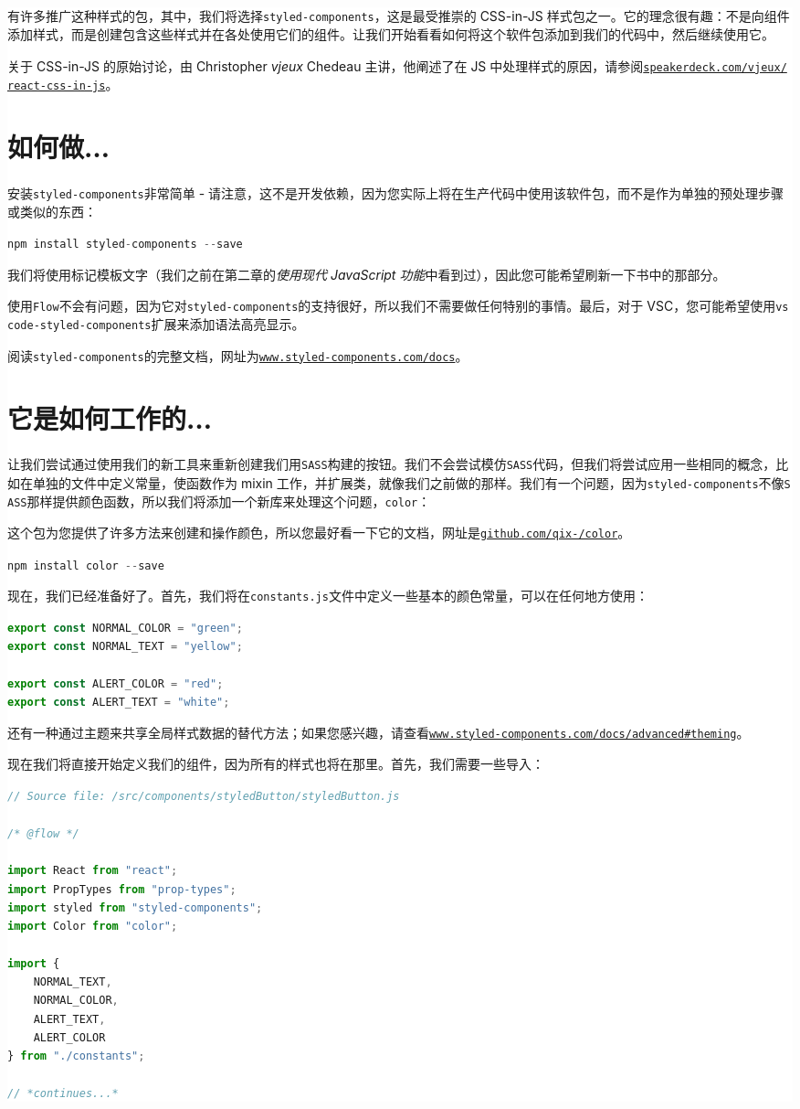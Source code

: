 有许多推广这种样式的包，其中，我们将选择`styled-components`，这是最受推崇的 CSS-in-JS 样式包之一。它的理念很有趣：不是向组件添加样式，而是创建包含这些样式并在各处使用它们的组件。让我们开始看看如何将这个软件包添加到我们的代码中，然后继续使用它。

关于 CSS-in-JS 的原始讨论，由 Christopher *vjeux* Chedeau 主讲，他阐述了在 JS 中处理样式的原因，请参阅[`speakerdeck.com/vjeux/react-css-in-js`](https://speakerdeck.com/vjeux/react-css-in-js)。

# 如何做…

安装`styled-components`非常简单 - 请注意，这不是开发依赖，因为您实际上将在生产代码中使用该软件包，而不是作为单独的预处理步骤或类似的东西：

```js
npm install styled-components --save
```

我们将使用标记模板文字（我们之前在第二章的*使用现代 JavaScript 功能*中看到过），因此您可能希望刷新一下书中的那部分。

使用`Flow`不会有问题，因为它对`styled-components`的支持很好，所以我们不需要做任何特别的事情。最后，对于 VSC，您可能希望使用`vscode-styled-components`扩展来添加语法高亮显示。

阅读`styled-components`的完整文档，网址为[`www.styled-components.com/docs`](https://www.styled-components.com/docs)。

# 它是如何工作的…

让我们尝试通过使用我们的新工具来重新创建我们用`SASS`构建的按钮。我们不会尝试模仿`SASS`代码，但我们将尝试应用一些相同的概念，比如在单独的文件中定义常量，使函数作为 mixin 工作，并扩展类，就像我们之前做的那样。我们有一个问题，因为`styled-components`不像`SASS`那样提供颜色函数，所以我们将添加一个新库来处理这个问题，`color`：

这个包为您提供了许多方法来创建和操作颜色，所以您最好看一下它的文档，网址是[`github.com/qix-/color`](https://github.com/qix-/color)。

```js
npm install color --save
```

现在，我们已经准备好了。首先，我们将在`constants.js`文件中定义一些基本的颜色常量，可以在任何地方使用：

```js
export const NORMAL_COLOR = "green";
export const NORMAL_TEXT = "yellow";

export const ALERT_COLOR = "red";
export const ALERT_TEXT = "white";
```

还有一种通过主题来共享全局样式数据的替代方法；如果您感兴趣，请查看[`www.styled-components.com/docs/advanced#theming`](https://www.styled-components.com/docs/advanced#theming)。

现在我们将直接开始定义我们的组件，因为所有的样式也将在那里。首先，我们需要一些导入：

```js
// Source file: /src/components/styledButton/styledButton.js

/* @flow */

import React from "react";
import PropTypes from "prop-types";
import styled from "styled-components";
import Color from "color";

import {
    NORMAL_TEXT,
    NORMAL_COLOR,
    ALERT_TEXT,
    ALERT_COLOR
} from "./constants";

// *continues...*
```
